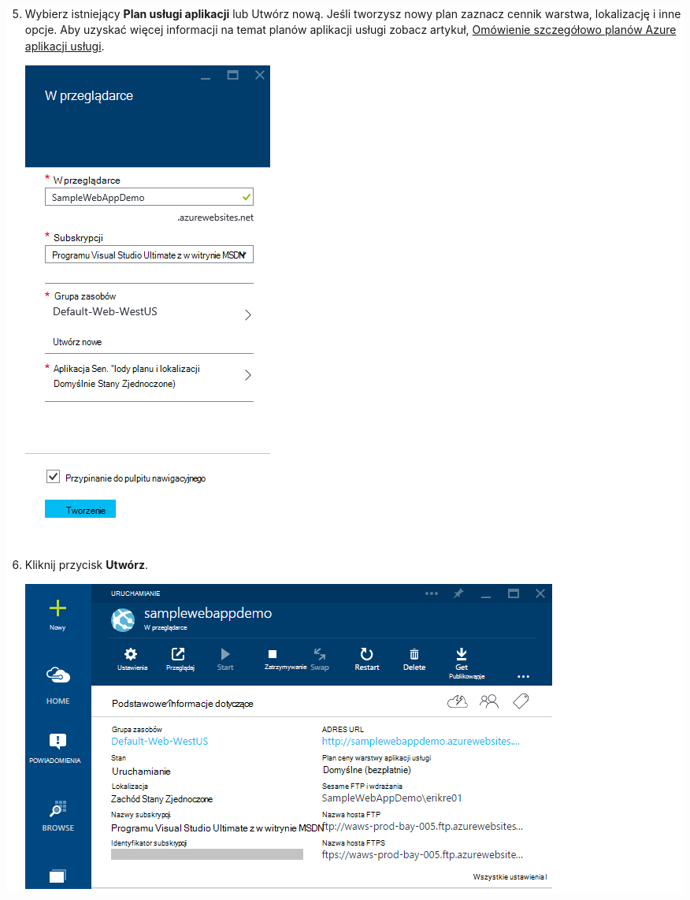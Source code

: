 5. Wybierz istniejący **Plan usługi aplikacji** lub Utwórz nową. Jeśli tworzysz nowy plan zaznacz cennik warstwa, lokalizację i inne opcje. Aby uzyskać więcej informacji na temat planów aplikacji usługi zobacz artykuł, [Omówienie szczegółowo planów Azure aplikacji usługi](../app-service/azure-web-sites-web-hosting-plans-in-depth-overview.md).

    ![Azure karta nowej aplikacji sieci web](./media/web-sites-create-web-app-using-vscode/10-azure-newappblade.png)

6. Kliknij przycisk **Utwórz**.

    ![Karta aplikacji sieci Web](./media/web-sites-create-web-app-using-vscode/11-azure-webappblade.png)
